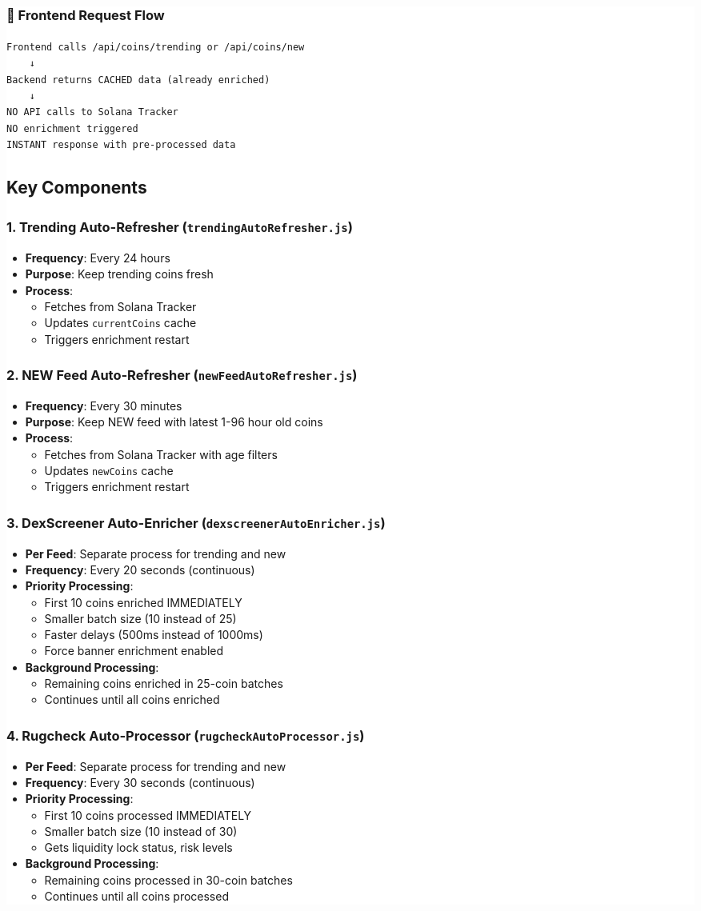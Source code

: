 ### 📡 Frontend Request Flow

```
Frontend calls /api/coins/trending or /api/coins/new
    ↓
Backend returns CACHED data (already enriched)
    ↓
NO API calls to Solana Tracker
NO enrichment triggered
INSTANT response with pre-processed data
```

## Key Components

### 1. **Trending Auto-Refresher** (`trendingAutoRefresher.js`)
- **Frequency**: Every 24 hours
- **Purpose**: Keep trending coins fresh
- **Process**:
  - Fetches from Solana Tracker
  - Updates `currentCoins` cache
  - Triggers enrichment restart

### 2. **NEW Feed Auto-Refresher** (`newFeedAutoRefresher.js`)
- **Frequency**: Every 30 minutes
- **Purpose**: Keep NEW feed with latest 1-96 hour old coins
- **Process**:
  - Fetches from Solana Tracker with age filters
  - Updates `newCoins` cache
  - Triggers enrichment restart

### 3. **DexScreener Auto-Enricher** (`dexscreenerAutoEnricher.js`)
- **Per Feed**: Separate process for trending and new
- **Frequency**: Every 20 seconds (continuous)
- **Priority Processing**:
  - First 10 coins enriched IMMEDIATELY
  - Smaller batch size (10 instead of 25)
  - Faster delays (500ms instead of 1000ms)
  - Force banner enrichment enabled
- **Background Processing**:
  - Remaining coins enriched in 25-coin batches
  - Continues until all coins enriched

### 4. **Rugcheck Auto-Processor** (`rugcheckAutoProcessor.js`)
- **Per Feed**: Separate process for trending and new
- **Frequency**: Every 30 seconds (continuous)
- **Priority Processing**:
  - First 10 coins processed IMMEDIATELY
  - Smaller batch size (10 instead of 30)
  - Gets liquidity lock status, risk levels
- **Background Processing**:
  - Remaining coins processed in 30-coin batches
  - Continues until all coins processed
